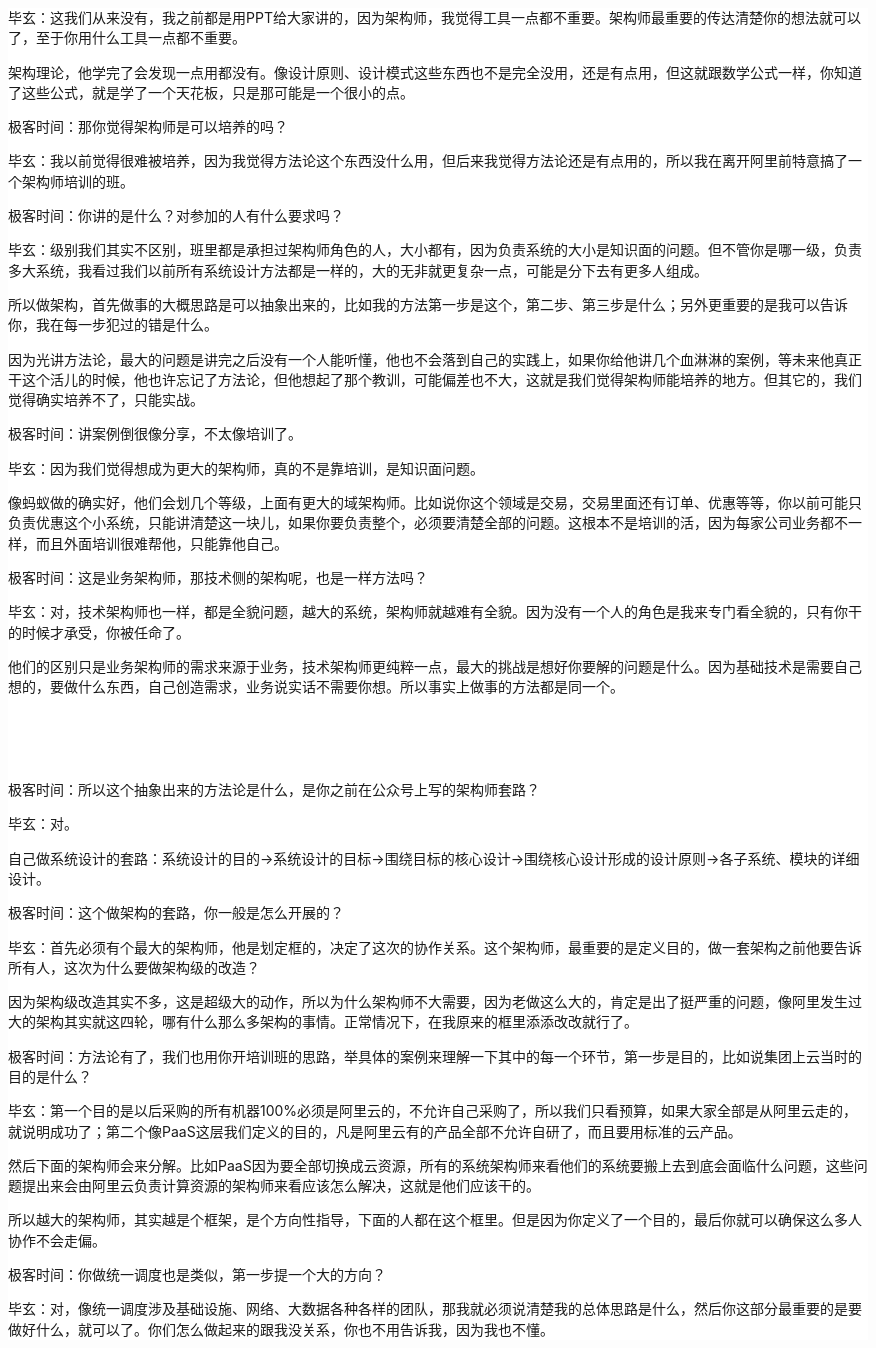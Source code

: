毕玄：这我们从来没有，我之前都是用PPT给大家讲的，因为架构师，我觉得工具一点都不重要。架构师最重要的传达清楚你的想法就可以了，至于你用什么工具一点都不重要。

架构理论，他学完了会发现一点用都没有。像设计原则、设计模式这些东西也不是完全没用，还是有点用，但这就跟数学公式一样，你知道了这些公式，就是学了一个天花板，只是那可能是一个很小的点。

极客时间：那你觉得架构师是可以培养的吗？

毕玄：我以前觉得很难被培养，因为我觉得方法论这个东西没什么用，但后来我觉得方法论还是有点用的，所以我在离开阿里前特意搞了一个架构师培训的班。

极客时间：你讲的是什么？对参加的人有什么要求吗？

毕玄：级别我们其实不区别，班里都是承担过架构师角色的人，大小都有，因为负责系统的大小是知识面的问题。但不管你是哪一级，负责多大系统，我看过我们以前所有系统设计方法都是一样的，大的无非就更复杂一点，可能是分下去有更多人组成。

所以做架构，首先做事的大概思路是可以抽象出来的，比如我的方法第一步是这个，第二步、第三步是什么；另外更重要的是我可以告诉你，我在每一步犯过的错是什么。

因为光讲方法论，最大的问题是讲完之后没有一个人能听懂，他也不会落到自己的实践上，如果你给他讲几个血淋淋的案例，等未来他真正干这个活儿的时候，他也许忘记了方法论，但他想起了那个教训，可能偏差也不大，这就是我们觉得架构师能培养的地方。但其它的，我们觉得确实培养不了，只能实战。

极客时间：讲案例倒很像分享，不太像培训了。

毕玄：因为我们觉得想成为更大的架构师，真的不是靠培训，是知识面问题。

像蚂蚁做的确实好，他们会划几个等级，上面有更大的域架构师。比如说你这个领域是交易，交易里面还有订单、优惠等等，你以前可能只负责优惠这个小系统，只能讲清楚这一块儿，如果你要负责整个，必须要清楚全部的问题。这根本不是培训的活，因为每家公司业务都不一样，而且外面培训很难帮他，只能靠他自己。

极客时间：这是业务架构师，那技术侧的架构呢，也是一样方法吗？

毕玄：对，技术架构师也一样，都是全貌问题，越大的系统，架构师就越难有全貌。因为没有一个人的角色是我来专门看全貌的，只有你干的时候才承受，你被任命了。

他们的区别只是业务架构师的需求来源于业务，技术架构师更纯粹一点，最大的挑战是想好你要解的问题是什么。因为基础技术是需要自己想的，要做什么东西，自己创造需求，业务说实话不需要你想。所以事实上做事的方法都是同一个。

　



　

极客时间：所以这个抽象出来的方法论是什么，是你之前在公众号上写的架构师套路？

毕玄：对。


自己做系统设计的套路：系统设计的目的->系统设计的目标->围绕目标的核心设计->围绕核心设计形成的设计原则->各子系统、模块的详细设计。


极客时间：这个做架构的套路，你一般是怎么开展的？

毕玄：首先必须有个最大的架构师，他是划定框的，决定了这次的协作关系。这个架构师，最重要的是定义目的，做一套架构之前他要告诉所有人，这次为什么要做架构级的改造？

因为架构级改造其实不多，这是超级大的动作，所以为什么架构师不大需要，因为老做这么大的，肯定是出了挺严重的问题，像阿里发生过大的架构其实就这四轮，哪有什么那么多架构的事情。正常情况下，在我原来的框里添添改改就行了。

极客时间：方法论有了，我们也用你开培训班的思路，举具体的案例来理解一下其中的每一个环节，第一步是目的，比如说集团上云当时的目的是什么？

毕玄：第一个目的是以后采购的所有机器100%必须是阿里云的，不允许自己采购了，所以我们只看预算，如果大家全部是从阿里云走的，就说明成功了；第二个像PaaS这层我们定义的目的，凡是阿里云有的产品全部不允许自研了，而且要用标准的云产品。

然后下面的架构师会来分解。比如PaaS因为要全部切换成云资源，所有的系统架构师来看他们的系统要搬上去到底会面临什么问题，这些问题提出来会由阿里云负责计算资源的架构师来看应该怎么解决，这就是他们应该干的。

所以越大的架构师，其实越是个框架，是个方向性指导，下面的人都在这个框里。但是因为你定义了一个目的，最后你就可以确保这么多人协作不会走偏。

极客时间：你做统一调度也是类似，第一步提一个大的方向？

毕玄：对，像统一调度涉及基础设施、网络、大数据各种各样的团队，那我就必须说清楚我的总体思路是什么，然后你这部分最重要的是要做好什么，就可以了。你们怎么做起来的跟我没关系，你也不用告诉我，因为我也不懂。
